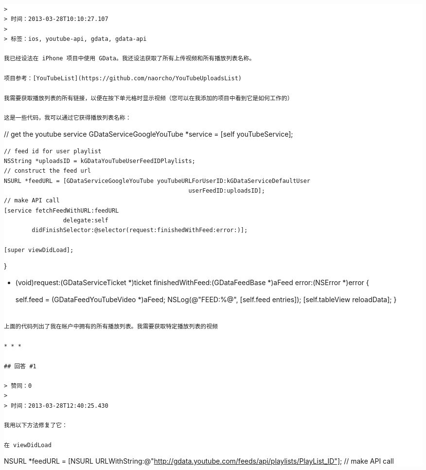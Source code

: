 ```
> 
> 时间：2013-03-28T10:10:27.107
> 
> 标签：ios, youtube-api, gdata, gdata-api

我已经设法在 iPhone 项目中使用 GData。我还设法获取了所有上传视频和所有播放列表名称。

项目参考：[YouTubeList](https://github.com/naorcho/YouTubeUploadsList)

我需要获取播放列表的所有链接，以便在按下单元格时显示视频（您可以在我添加的项目中看到它是如何工作的）

这是一些代码，我可以通过它获得播放列表名称：

```
 // get the youtube service
    GDataServiceGoogleYouTube *service = [self youTubeService];

    // feed id for user playlist
    NSString *uploadsID = kGDataYouTubeUserFeedIDPlaylists;
    // construct the feed url
    NSURL *feedURL = [GDataServiceGoogleYouTube youTubeURLForUserID:kGDataServiceDefaultUser
                                                         userFeedID:uploadsID];
    // make API call
    [service fetchFeedWithURL:feedURL
                     delegate:self
            didFinishSelector:@selector(request:finishedWithFeed:error:)];

    [super viewDidLoad];
}

- (void)request:(GDataServiceTicket *)ticket
finishedWithFeed:(GDataFeedBase *)aFeed
          error:(NSError *)error {

    self.feed = (GDataFeedYouTubeVideo *)aFeed;
    NSLog(@"FEED:%@", [self.feed entries]);
    [self.tableView reloadData];
} 
```

上面的代码列出了我在帐户中拥有的所有播放列表。我需要获取特定播放列表的视频

* * *

## 回答 #1

> 赞同：0
> 
> 时间：2013-03-28T12:40:25.430

我用以下方法修复了它：

在 viewDidLoad

```
NSURL *feedURL = [NSURL URLWithString:@"http://gdata.youtube.com/feeds/api/playlists/PlayList_ID"];
// make API call
